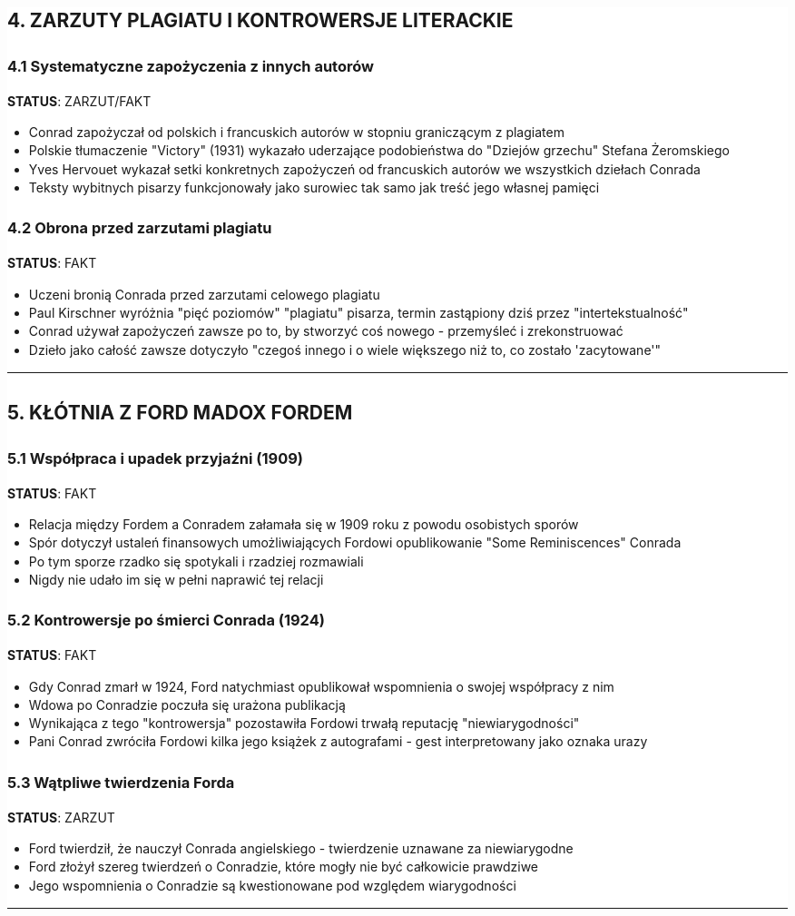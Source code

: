 
## 4. ZARZUTY PLAGIATU I KONTROWERSJE LITERACKIE

### 4.1 Systematyczne zapożyczenia z innych autorów
**STATUS**: ZARZUT/FAKT
- Conrad zapożyczał od polskich i francuskich autorów w stopniu graniczącym z plagiatem
- Polskie tłumaczenie "Victory" (1931) wykazało uderzające podobieństwa do "Dziejów grzechu" Stefana Żeromskiego
- Yves Hervouet wykazał setki konkretnych zapożyczeń od francuskich autorów we wszystkich dziełach Conrada
- Teksty wybitnych pisarzy funkcjonowały jako surowiec tak samo jak treść jego własnej pamięci

### 4.2 Obrona przed zarzutami plagiatu
**STATUS**: FAKT
- Uczeni bronią Conrada przed zarzutami celowego plagiatu
- Paul Kirschner wyróżnia "pięć poziomów" "plagiatu" pisarza, termin zastąpiony dziś przez "intertekstualność"  
- Conrad używał zapożyczeń zawsze po to, by stworzyć coś nowego - przemyśleć i zrekonstruować
- Dzieło jako całość zawsze dotyczyło "czegoś innego i o wiele większego niż to, co zostało 'zacytowane'"

---

## 5. KŁÓTNIA Z FORD MADOX FORDEM

### 5.1 Współpraca i upadek przyjaźni (1909)
**STATUS**: FAKT
- Relacja między Fordem a Conradem załamała się w 1909 roku z powodu osobistych sporów
- Spór dotyczył ustaleń finansowych umożliwiających Fordowi opublikowanie "Some Reminiscences" Conrada
- Po tym sporze rzadko się spotykali i rzadziej rozmawiali
- Nigdy nie udało im się w pełni naprawić tej relacji

### 5.2 Kontrowersje po śmierci Conrada (1924)
**STATUS**: FAKT
- Gdy Conrad zmarł w 1924, Ford natychmiast opublikował wspomnienia o swojej współpracy z nim
- Wdowa po Conradzie poczuła się urażona publikacją
- Wynikająca z tego "kontrowersja" pozostawiła Fordowi trwałą reputację "niewiarygodności"
- Pani Conrad zwróciła Fordowi kilka jego książek z autografami - gest interpretowany jako oznaka urazy

### 5.3 Wątpliwe twierdzenia Forda
**STATUS**: ZARZUT
- Ford twierdził, że nauczył Conrada angielskiego - twierdzenie uznawane za niewiarygodne
- Ford złożył szereg twierdzeń o Conradzie, które mogły nie być całkowicie prawdziwe
- Jego wspomnienia o Conradzie są kwestionowane pod względem wiarygodności

---
